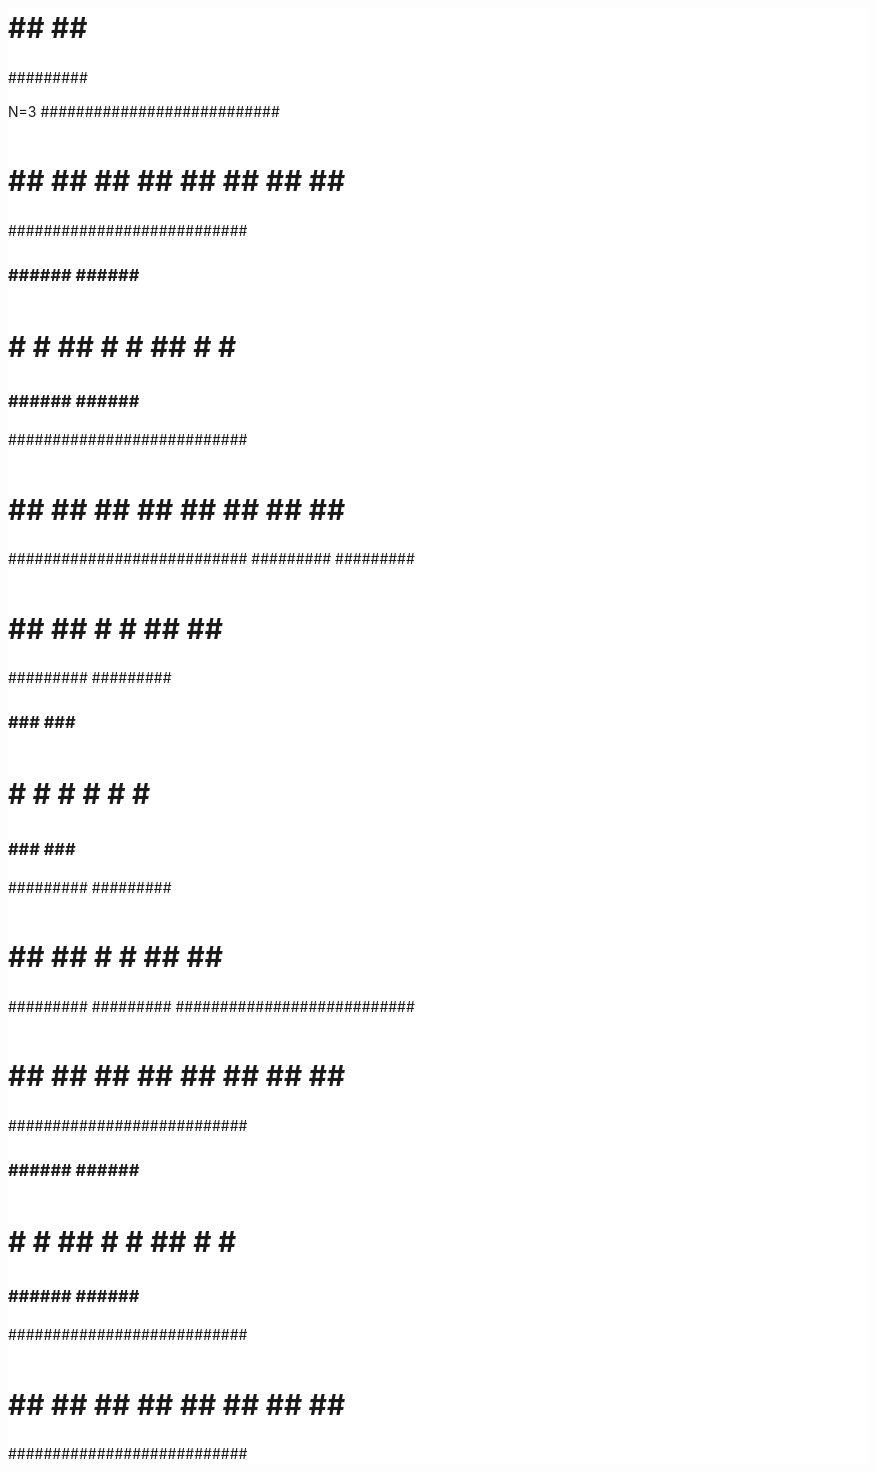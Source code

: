 # ## ## #
#########

N=3
###########################
# ## ## ## ## ## ## ## ## #
###########################
###   ######   ######   ###
# #   # ## #   # ## #   # #
###   ######   ######   ###
###########################
# ## ## ## ## ## ## ## ## #
###########################
#########         #########
# ## ## #         # ## ## #
#########         #########
###   ###         ###   ###
# #   # #         # #   # #
###   ###         ###   ###
#########         #########
# ## ## #         # ## ## #
#########         #########
###########################
# ## ## ## ## ## ## ## ## #
###########################
###   ######   ######   ###
# #   # ## #   # ## #   # #
###   ######   ######   ###
###########################
# ## ## ## ## ## ## ## ## #
###########################
